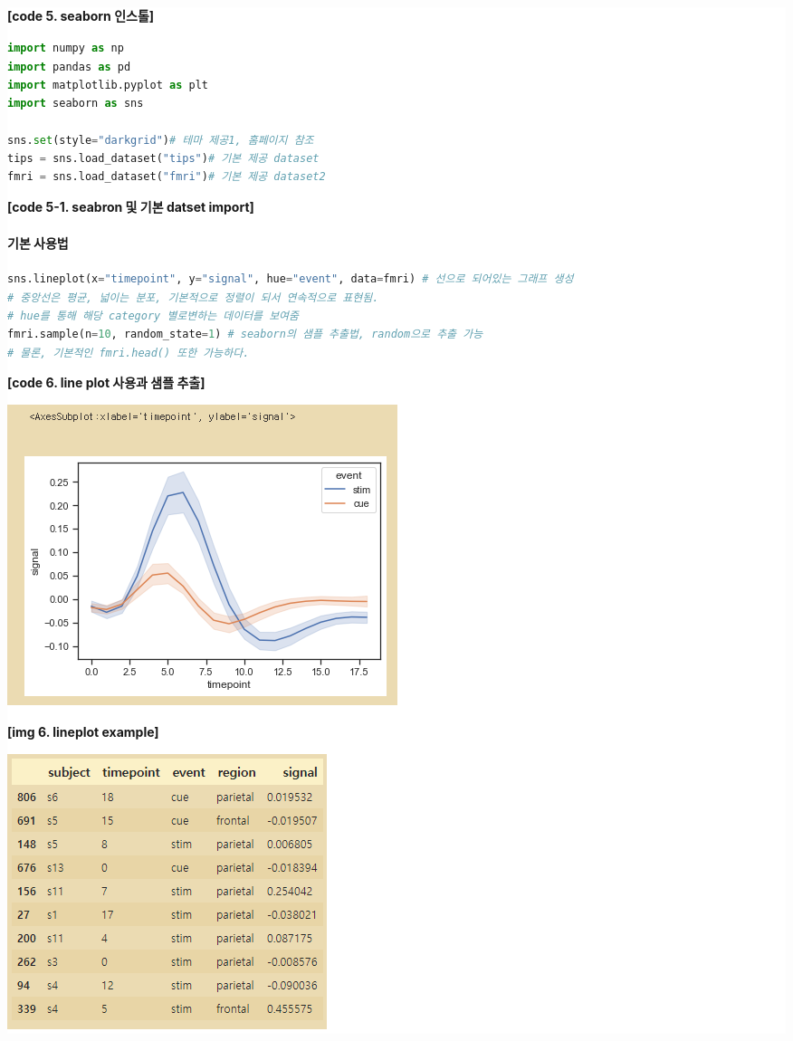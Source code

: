 **[code 5. seaborn 인스톨]**

```python
import numpy as np
import pandas as pd
import matplotlib.pyplot as plt
import seaborn as sns

sns.set(style="darkgrid")# 테마 제공1, 홈페이지 참조
tips = sns.load_dataset("tips")# 기본 제공 dataset
fmri = sns.load_dataset("fmri")# 기본 제공 dataset2
```

**[code 5-1. seabron 및 기본 datset import]**

#### 기본 사용법

```python
sns.lineplot(x="timepoint", y="signal", hue="event", data=fmri) # 선으로 되어있는 그래프 생성
# 중앙선은 평균, 넓이는 분포, 기본적으로 정렬이 되서 연속적으로 표현됨.
# hue를 통해 해당 category 별로변하는 데이터를 보여줌
fmri.sample(n=10, random_state=1) # seaborn의 샘플 추출법, random으로 추출 가능
# 물론, 기본적인 fmri.head() 또한 가능하다.
```

**[code 6. line plot 사용과 샘플 추출]**

![image-20210130150153587](DataVisualization.assets/image-20210130150153587.png)

**[img 6. lineplot example]**

![image-20210130150111395](DataVisualization.assets/image-20210130150111395.png)

